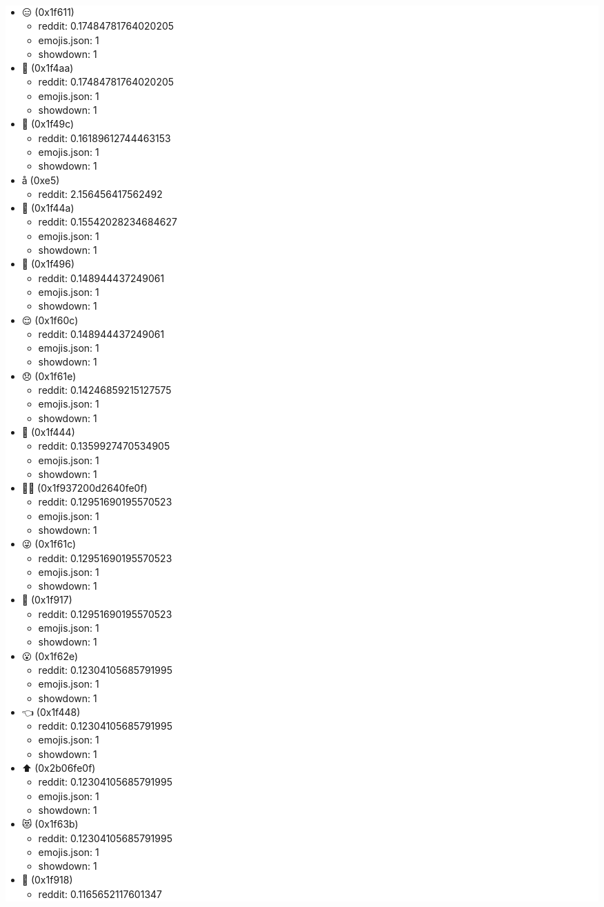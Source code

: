 - 😑 (0x1f611)
    - reddit: 0.17484781764020205
    - emojis.json: 1
    - showdown: 1
- 💪 (0x1f4aa)
    - reddit: 0.17484781764020205
    - emojis.json: 1
    - showdown: 1
- 💜 (0x1f49c)
    - reddit: 0.16189612744463153
    - emojis.json: 1
    - showdown: 1
- å (0xe5)
    - reddit: 2.156456417562492
- 👊 (0x1f44a)
    - reddit: 0.15542028234684627
    - emojis.json: 1
    - showdown: 1
- 💖 (0x1f496)
    - reddit: 0.148944437249061
    - emojis.json: 1
    - showdown: 1
- 😌 (0x1f60c)
    - reddit: 0.148944437249061
    - emojis.json: 1
    - showdown: 1
- 😞 (0x1f61e)
    - reddit: 0.14246859215127575
    - emojis.json: 1
    - showdown: 1
- 👄 (0x1f444)
    - reddit: 0.1359927470534905
    - emojis.json: 1
    - showdown: 1
- 🤷‍♀️ (0x1f937200d2640fe0f)
    - reddit: 0.12951690195570523
    - emojis.json: 1
    - showdown: 1
- 😜 (0x1f61c)
    - reddit: 0.12951690195570523
    - emojis.json: 1
    - showdown: 1
- 🤗 (0x1f917)
    - reddit: 0.12951690195570523
    - emojis.json: 1
    - showdown: 1
- 😮 (0x1f62e)
    - reddit: 0.12304105685791995
    - emojis.json: 1
    - showdown: 1
- 👈 (0x1f448)
    - reddit: 0.12304105685791995
    - emojis.json: 1
    - showdown: 1
- ⬆️ (0x2b06fe0f)
    - reddit: 0.12304105685791995
    - emojis.json: 1
    - showdown: 1
- 😻 (0x1f63b)
    - reddit: 0.12304105685791995
    - emojis.json: 1
    - showdown: 1
- 🤘 (0x1f918)
    - reddit: 0.1165652117601347
